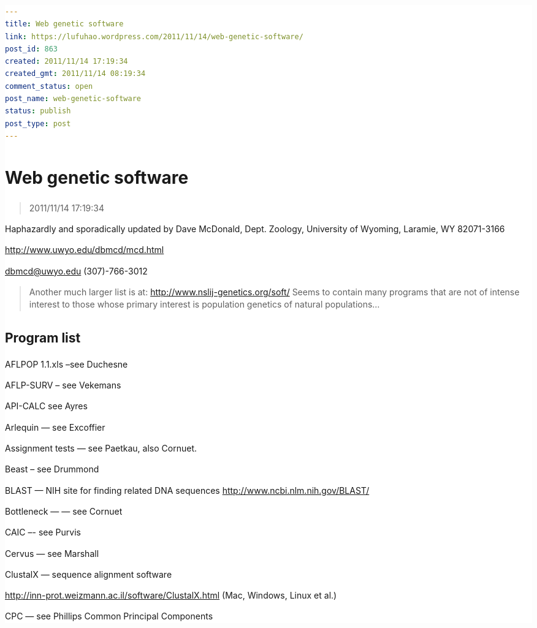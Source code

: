 ```yaml
---
title: Web genetic software
link: https://lufuhao.wordpress.com/2011/11/14/web-genetic-software/
post_id: 863
created: 2011/11/14 17:19:34
created_gmt: 2011/11/14 08:19:34
comment_status: open
post_name: web-genetic-software
status: publish
post_type: post
---
```


# Web genetic software

> 2011/11/14 17:19:34

 

Haphazardly and sporadically updated by Dave McDonald, Dept. Zoology, University of Wyoming, Laramie, WY 82071-3166

<http://www.uwyo.edu/dbmcd/mcd.html>

[dbmcd@uwyo.edu](mailto:dbmcd@uwyo.edu) (307)-766-3012

> Another much larger list is at: <http://www.nslij-genetics.org/soft/> Seems to contain many programs that are not of intense interest to those whose primary interest is population genetics of natural populations…

## Program list

AFLPOP 1.1.xls –see Duchesne

AFLP-SURV – see Vekemans

API-CALC see Ayres

Arlequin — see Excoffier

Assignment tests — see Paetkau, also Cornuet.

Beast – see Drummond

BLAST — NIH site for finding related DNA sequences http://www.ncbi.nlm.nih.gov/BLAST/

Bottleneck — — see Cornuet

CAIC –- see Purvis

Cervus — see Marshall

ClustalX — sequence alignment software

  <http://inn-prot.weizmann.ac.il/software/ClustalX.html> (Mac, Windows, Linux et al.)

CPC — see Phillips Common Principal Components
